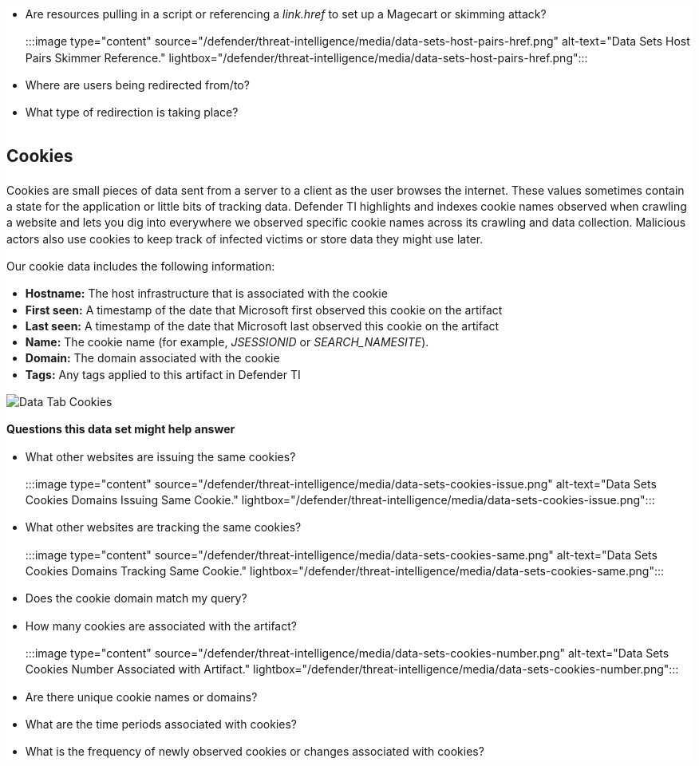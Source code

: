 - Are resources pulling in a script or referencing a *link.href* to set up a Magecart or skimming attack?
  
  :::image type="content" source="/defender/threat-intelligence/media/data-sets-host-pairs-href.png" alt-text="Data Sets Host Pairs Skimmer Reference." lightbox="/defender/threat-intelligence/media/data-sets-host-pairs-href.png":::
  
- Where are users being redirected from/to?

- What type of redirection is taking place?

## Cookies

Cookies are small pieces of data sent from a server to a client as the user browses the internet. These values sometimes contain a state for the application or little bits of tracking data. Defender TI highlights and indexes cookie names observed when crawling a website and lets you dig into everywhere we observed specific cookie names across its crawling and data collection. Malicious actors also use cookies to keep track of infected victims or store data they might use later.

Our cookie data includes the following information:

- **Hostname:** The host infrastructure that is associated with the cookie
- **First seen:** A timestamp of the date that Microsoft first observed this cookie on the artifact
- **Last seen:** A timestamp of the date that Microsoft last observed this cookie on the artifact
- **Name:** The cookie name (for example, *JSESSIONID* or *SEARCH_NAMESITE*).
- **Domain:** The domain associated with the cookie
- **Tags:** Any tags applied to this artifact in Defender TI

![Data Tab Cookies](media/dataTabCookies.png)

**Questions this data set might help answer**

- What other websites are issuing the same cookies?
  
  :::image type="content" source="/defender/threat-intelligence/media/data-sets-cookies-issue.png" alt-text="Data Sets Cookies Domains Issuing Same Cookie." lightbox="/defender/threat-intelligence/media/data-sets-cookies-issue.png":::
  
- What other websites are tracking the same cookies?
  
  :::image type="content" source="/defender/threat-intelligence/media/data-sets-cookies-same.png" alt-text="Data Sets Cookies Domains Tracking Same Cookie." lightbox="/defender/threat-intelligence/media/data-sets-cookies-same.png":::
  
- Does the cookie domain match my query?

- How many cookies are associated with the artifact?
  
  :::image type="content" source="/defender/threat-intelligence/media/data-sets-cookies-number.png" alt-text="Data Sets Cookies Number Associated with Artifact." lightbox="/defender/threat-intelligence/media/data-sets-cookies-number.png":::
 
- Are there unique cookie names or domains?

- What are the time periods associated with cookies?

- What is the frequency of newly observed cookies or changes associated with cookies?
